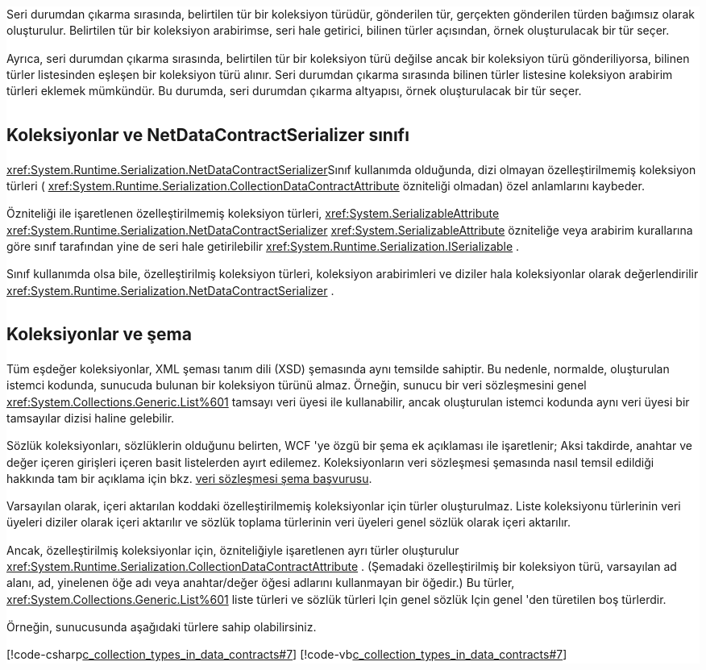Seri durumdan çıkarma sırasında, belirtilen tür bir koleksiyon türüdür, gönderilen tür, gerçekten gönderilen türden bağımsız olarak oluşturulur. Belirtilen tür bir koleksiyon arabirimse, seri hale getirici, bilinen türler açısından, örnek oluşturulacak bir tür seçer.

Ayrıca, seri durumdan çıkarma sırasında, belirtilen tür bir koleksiyon türü değilse ancak bir koleksiyon türü gönderiliyorsa, bilinen türler listesinden eşleşen bir koleksiyon türü alınır. Seri durumdan çıkarma sırasında bilinen türler listesine koleksiyon arabirim türleri eklemek mümkündür. Bu durumda, seri durumdan çıkarma altyapısı, örnek oluşturulacak bir tür seçer.

## <a name="collections-and-the-netdatacontractserializer-class"></a>Koleksiyonlar ve NetDataContractSerializer sınıfı

<xref:System.Runtime.Serialization.NetDataContractSerializer>Sınıf kullanımda olduğunda, dizi olmayan özelleştirilmemiş koleksiyon türleri ( <xref:System.Runtime.Serialization.CollectionDataContractAttribute> özniteliği olmadan) özel anlamlarını kaybeder.

Özniteliği ile işaretlenen özelleştirilmemiş koleksiyon türleri, <xref:System.SerializableAttribute> <xref:System.Runtime.Serialization.NetDataContractSerializer> <xref:System.SerializableAttribute> özniteliğe veya arabirim kurallarına göre sınıf tarafından yine de seri hale getirilebilir <xref:System.Runtime.Serialization.ISerializable> .

Sınıf kullanımda olsa bile, özelleştirilmiş koleksiyon türleri, koleksiyon arabirimleri ve diziler hala koleksiyonlar olarak değerlendirilir <xref:System.Runtime.Serialization.NetDataContractSerializer> .

## <a name="collections-and-schema"></a>Koleksiyonlar ve şema

Tüm eşdeğer koleksiyonlar, XML şeması tanım dili (XSD) şemasında aynı temsilde sahiptir. Bu nedenle, normalde, oluşturulan istemci kodunda, sunucuda bulunan bir koleksiyon türünü almaz. Örneğin, sunucu bir veri sözleşmesini genel <xref:System.Collections.Generic.List%601> tamsayı veri üyesi ile kullanabilir, ancak oluşturulan istemci kodunda aynı veri üyesi bir tamsayılar dizisi haline gelebilir.

Sözlük koleksiyonları, sözlüklerin olduğunu belirten, WCF 'ye özgü bir şema ek açıklaması ile işaretlenir; Aksi takdirde, anahtar ve değer içeren girişleri içeren basit listelerden ayırt edilemez. Koleksiyonların veri sözleşmesi şemasında nasıl temsil edildiği hakkında tam bir açıklama için bkz. [veri sözleşmesi şema başvurusu](data-contract-schema-reference.md).

Varsayılan olarak, içeri aktarılan koddaki özelleştirilmemiş koleksiyonlar için türler oluşturulmaz. Liste koleksiyonu türlerinin veri üyeleri diziler olarak içeri aktarılır ve sözlük toplama türlerinin veri üyeleri genel sözlük olarak içeri aktarılır.

Ancak, özelleştirilmiş koleksiyonlar için, özniteliğiyle işaretlenen ayrı türler oluşturulur <xref:System.Runtime.Serialization.CollectionDataContractAttribute> . (Şemadaki özelleştirilmiş bir koleksiyon türü, varsayılan ad alanı, ad, yinelenen öğe adı veya anahtar/değer öğesi adlarını kullanmayan bir öğedir.) Bu türler, <xref:System.Collections.Generic.List%601> liste türleri ve sözlük türleri Için genel sözlük Için genel 'den türetilen boş türlerdir.

Örneğin, sunucusunda aşağıdaki türlere sahip olabilirsiniz.

[!code-csharp[c_collection_types_in_data_contracts#7](../../../../samples/snippets/csharp/VS_Snippets_CFX/c_collection_types_in_data_contracts/cs/program.cs#7)]
[!code-vb[c_collection_types_in_data_contracts#7](../../../../samples/snippets/visualbasic/VS_Snippets_CFX/c_collection_types_in_data_contracts/vb/program.vb#7)]
